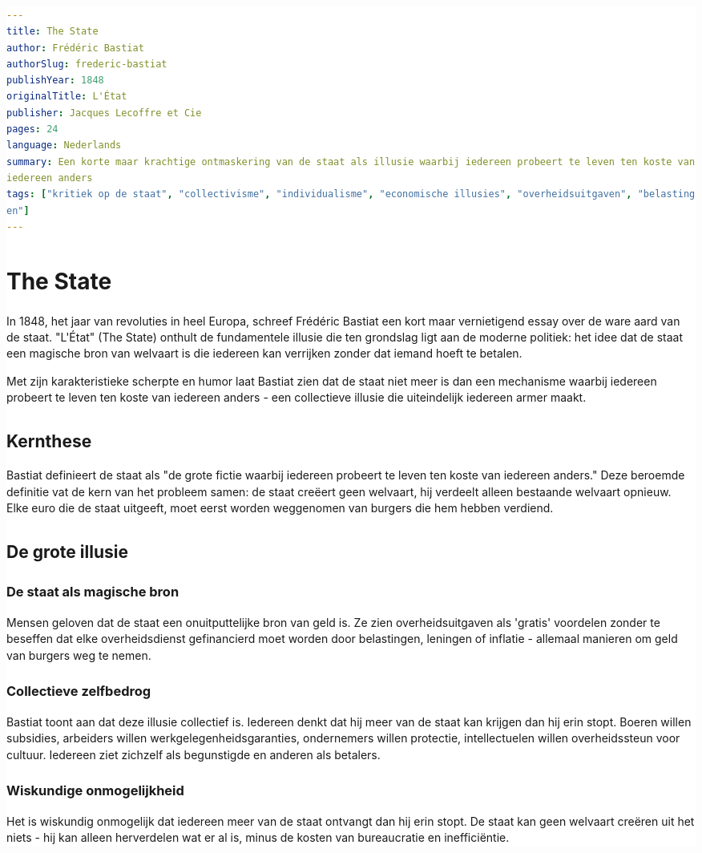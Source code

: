 ```yaml
---
title: The State
author: Frédéric Bastiat
authorSlug: frederic-bastiat
publishYear: 1848
originalTitle: L'État
publisher: Jacques Lecoffre et Cie
pages: 24
language: Nederlands
summary: Een korte maar krachtige ontmaskering van de staat als illusie waarbij iedereen probeert te leven ten koste van iedereen anders
tags: ["kritiek op de staat", "collectivisme", "individualisme", "economische illusies", "overheidsuitgaven", "belastingen"]
---
```


# The State

In 1848, het jaar van revoluties in heel Europa, schreef Frédéric Bastiat een kort maar vernietigend essay over de ware aard van de staat. "L'État" (The State) onthult de fundamentele illusie die ten grondslag ligt aan de moderne politiek: het idee dat de staat een magische bron van welvaart is die iedereen kan verrijken zonder dat iemand hoeft te betalen.

Met zijn karakteristieke scherpte en humor laat Bastiat zien dat de staat niet meer is dan een mechanisme waarbij iedereen probeert te leven ten koste van iedereen anders - een collectieve illusie die uiteindelijk iedereen armer maakt.

## Kernthese

Bastiat definieert de staat als "de grote fictie waarbij iedereen probeert te leven ten koste van iedereen anders." Deze beroemde definitie vat de kern van het probleem samen: de staat creëert geen welvaart, hij verdeelt alleen bestaande welvaart opnieuw. Elke euro die de staat uitgeeft, moet eerst worden weggenomen van burgers die hem hebben verdiend.

## De grote illusie

### De staat als magische bron
Mensen geloven dat de staat een onuitputtelijke bron van geld is. Ze zien overheidsuitgaven als 'gratis' voordelen zonder te beseffen dat elke overheidsdienst gefinancierd moet worden door belastingen, leningen of inflatie - allemaal manieren om geld van burgers weg te nemen.

### Collectieve zelfbedrog
Bastiat toont aan dat deze illusie collectief is. Iedereen denkt dat hij meer van de staat kan krijgen dan hij erin stopt. Boeren willen subsidies, arbeiders willen werkgelegenheidsgaranties, ondernemers willen protectie, intellectuelen willen overheidssteun voor cultuur. Iedereen ziet zichzelf als begunstigde en anderen als betalers.

### Wiskundige onmogelijkheid
Het is wiskundig onmogelijk dat iedereen meer van de staat ontvangt dan hij erin stopt. De staat kan geen welvaart creëren uit het niets - hij kan alleen herverdelen wat er al is, minus de kosten van bureaucratie en inefficiëntie.
